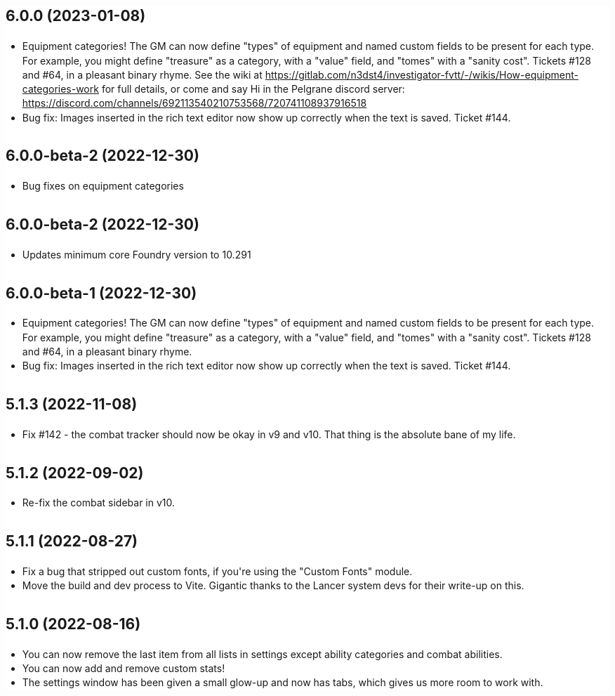 ## 6.0.0 (2023-01-08)

* Equipment categories! The GM can now define "types" of equipment and named custom fields to be present for each type. For example, you might define "treasure" as a category, with a "value" field, and "tomes" with a "sanity cost". Tickets #128 and #64, in a pleasant binary rhyme. See the wiki at https://gitlab.com/n3dst4/investigator-fvtt/-/wikis/How-equipment-categories-work for full details, or come and say Hi in the Pelgrane discord server: https://discord.com/channels/692113540210753568/720741108937916518
* Bug fix: Images inserted in the rich text editor now show up correctly when the text is saved. Ticket #144.


## 6.0.0-beta-2 (2022-12-30)

* Bug fixes on equipment categories

## 6.0.0-beta-2 (2022-12-30)

* Updates minimum core Foundry version to 10.291

## 6.0.0-beta-1 (2022-12-30)

* Equipment categories! The GM can now define "types" of equipment and named custom fields to be present for each type. For example, you might define "treasure" as a category, with a "value" field, and "tomes" with a "sanity cost". Tickets #128 and #64, in a pleasant binary rhyme.
* Bug fix: Images inserted in the rich text editor now show up correctly when the text is saved. Ticket #144.

## 5.1.3 (2022-11-08)

* Fix #142 - the combat tracker should now be okay in v9 and v10. That thing is the absolute bane of my life.

## 5.1.2 (2022-09-02)

* Re-fix the combat sidebar in v10.

## 5.1.1 (2022-08-27)

* Fix a bug that stripped out custom fonts, if you're using the "Custom Fonts" module.
* Move the build and dev process to Vite. Gigantic thanks to the Lancer system devs for their write-up on this.

## 5.1.0 (2022-08-16)

* You can now remove the last item from all lists in settings except ability categories and combat abilities.
* You can now add and remove custom stats!
* The settings window has been given a small glow-up and now has tabs, which gives us more room to work with.
